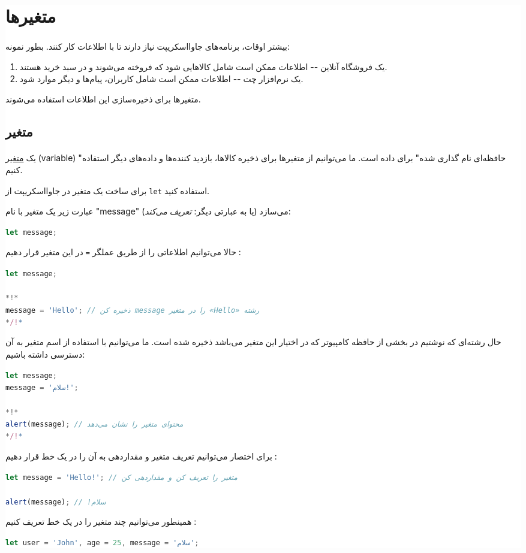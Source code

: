 # متغیرها

بیشتر اوقات، برنامه‌های جاوااسکریپت نیاز دارند تا با اطلاعات کار کنند. بطور نمونه: 
1. یک فروشگاه آنلاین -- اطلاعات ممکن است شامل كالاهایی شود که فروخته می‌شوند و در سبد خرید هستند. 
2. یک نرم‌افزار چت -- اطلاعات ممکن است شامل کاربران، پیام‌ها و دیگر موارد شود.

متغیرها برای ذخیره‌سازی این اطلاعات استفاده می‌شوند.

## متغیر

یک [متغیر](https://fa.wikipedia.org/wiki/متغیر_(برنامه%E2%80%8Cنویسی)) (variable) "حافظه‌ای نام گذاری شده" برای داده است. ما می‌توانیم از متغیرها برای ذخیره کالاها، بازدید کننده‌ها و داده‌های دیگر استفاده کنیم.

برای ساخت یک متغیر در جاوااسکریپت از `let` استفاده کنید.

عبارت زیر یک متغیر با نام "message" می‌سازد (یا به عبارتی دیگر: *تعریف می‌کند*):

```js
let message;
```

حالا می‌توانیم اطلاعاتی را از طریق عملگر `=` در این متغیر قرار دهیم :

```js
let message;

*!*
message = 'Hello'; // ذخیره کن message را در متغیر «Hello» رشته
*/!*
```

حال رشته‌ای که نوشتیم در بخشی از حافظه کامپیوتر که در اختیار این متغیر می‌باشد ذخیره شده است. ما می‌توانیم با استفاده از اسم متغیر به آن دسترسی داشته باشیم:

```js run
let message;
message = 'سلام!';

*!*
alert(message); // محتوای متغیر را نشان می‌دهد
*/!*
```

برای اختصار می‌توانیم تعریف متغیر و مقداردهی به آن را در یک خط قرار دهیم :

```js run
let message = 'Hello!'; // متغیر را تعریف کن و مقداردهی کن

alert(message); // !سلام
```

همینطور می‌توانیم چند متغیر را در یک خط تعریف کنیم :

```js no-beautify
let user = 'John', age = 25, message = 'سلام';
```
